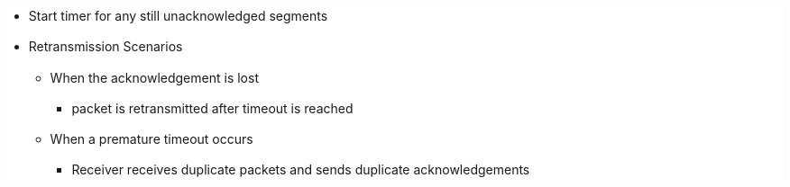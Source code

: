   - Start timer for any still unacknowledged segments

- Retransmission Scenarios
  
  - When the acknowledgement is lost
    
    - packet is retransmitted after timeout is reached
  
  - When a premature timeout occurs
    
    - Receiver receives duplicate packets and sends duplicate acknowledgements

